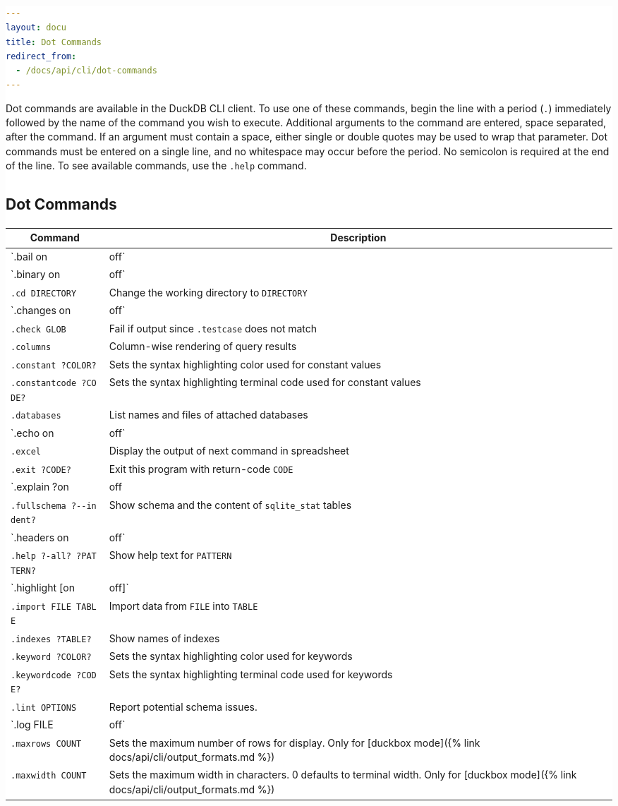 ```yaml
---
layout: docu
title: Dot Commands
redirect_from:
  - /docs/api/cli/dot-commands
---
```


Dot commands are available in the DuckDB CLI client. To use one of these commands, begin the line with a period (`.`) immediately followed by the name of the command you wish to execute. Additional arguments to the command are entered, space separated, after the command. If an argument must contain a space, either single or double quotes may be used to wrap that parameter. Dot commands must be entered on a single line, and no whitespace may occur before the period. No semicolon is required at the end of the line. To see available commands, use the `.help` command.

## Dot Commands



| Command | Description |
|---|------|
| `.bail on|off`           | Stop after hitting an error. Default: `off`                                                                                            |
| `.binary on|off`         | Turn binary output `on` or `off`. Default: `off`                                                                                       |
| `.cd DIRECTORY`          | Change the working directory to `DIRECTORY`                                                                                            |
| `.changes on|off`        | Show number of rows changed by SQL                                                                                                     |
| `.check GLOB`            | Fail if output since `.testcase` does not match                                                                                        |
| `.columns`               | Column-wise rendering of query results                                                                                                 |
| `.constant ?COLOR?`      | Sets the syntax highlighting color used for constant values                                                                            |
| `.constantcode ?CODE?`   | Sets the syntax highlighting terminal code used for constant values                                                                    |
| `.databases`             | List names and files of attached databases                                                                                             |
| `.echo on|off`           | Turn command echo `on` or `off`                                                                                                        |
| `.excel`                 | Display the output of next command in spreadsheet                                                                                      |
| `.exit ?CODE?`           | Exit this program with return-code `CODE`                                                                                              |
| `.explain ?on|off|auto?` | Change the `EXPLAIN` formatting mode. Default: `auto`                                                                                  |
| `.fullschema ?--indent?` | Show schema and the content of `sqlite_stat` tables                                                                                    |
| `.headers on|off`        | Turn display of headers `on` or `off`                                                                                                  |
| `.help ?-all? ?PATTERN?` | Show help text for `PATTERN`                                                                                                           |
| `.highlight [on|off]`    | Toggle syntax highlighting in the shell `on` / `off`                                                                                   |
| `.import FILE TABLE`     | Import data from `FILE` into `TABLE`                                                                                                   |
| `.indexes ?TABLE?`       | Show names of indexes                                                                                                                  |
| `.keyword ?COLOR?`       | Sets the syntax highlighting color used for keywords                                                                                   |
| `.keywordcode ?CODE?`    | Sets the syntax highlighting terminal code used for keywords                                                                           |
| `.lint OPTIONS`          | Report potential schema issues.                                                                                                        |
| `.log FILE|off`          | Turn logging `on` or `off`. `FILE` can be `stderr` / `stdout`                                                                          |
| `.maxrows COUNT`         | Sets the maximum number of rows for display. Only for [duckbox mode]({% link docs/api/cli/output_formats.md %})                        |
| `.maxwidth COUNT`        | Sets the maximum width in characters. 0 defaults to terminal width. Only for [duckbox mode]({% link docs/api/cli/output_formats.md %}) |
